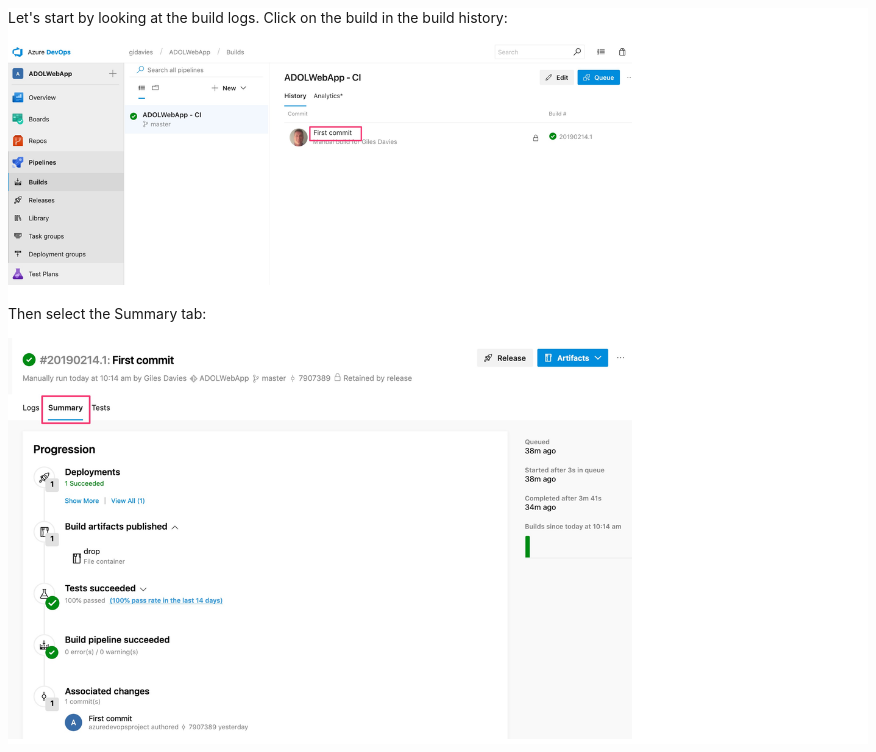 Let's start by looking at the build logs. Click on the build in the build history:

<img src="images/Lab2_5.jpg" width="624"/>

Then select the Summary tab:

<img src="images/Lab2_6.jpg" width="624"/>
